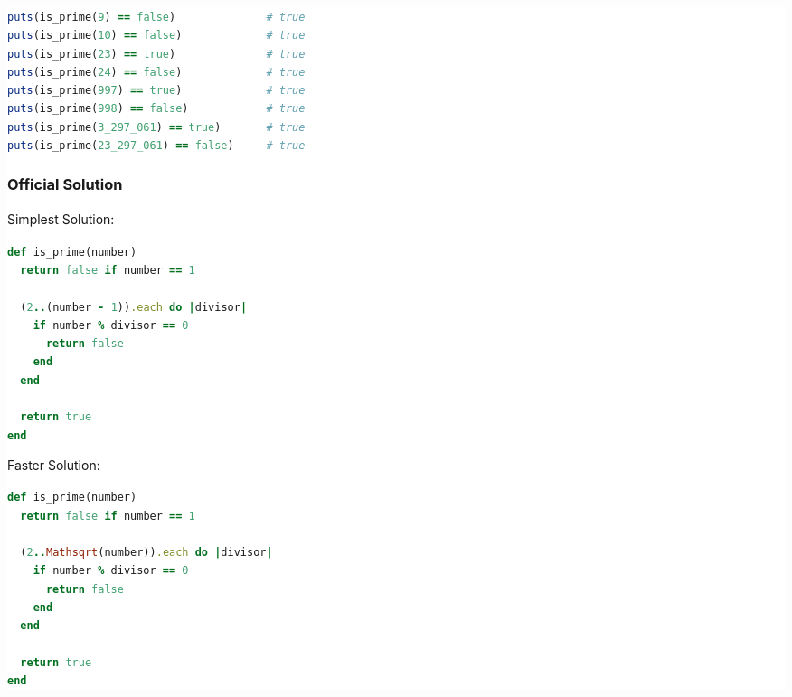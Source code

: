 ```ruby
puts(is_prime(9) == false)              # true
puts(is_prime(10) == false)             # true
puts(is_prime(23) == true)              # true
puts(is_prime(24) == false)             # true
puts(is_prime(997) == true)             # true
puts(is_prime(998) == false)            # true
puts(is_prime(3_297_061) == true)       # true
puts(is_prime(23_297_061) == false)     # true
```

### Official Solution

Simplest Solution:

```ruby
def is_prime(number)
  return false if number == 1

  (2..(number - 1)).each do |divisor|
    if number % divisor == 0
      return false
    end
  end

  return true
end
```

Faster Solution:

```ruby
def is_prime(number)
  return false if number == 1

  (2..Mathsqrt(number)).each do |divisor|
    if number % divisor == 0
      return false
    end
  end

  return true
end
```

